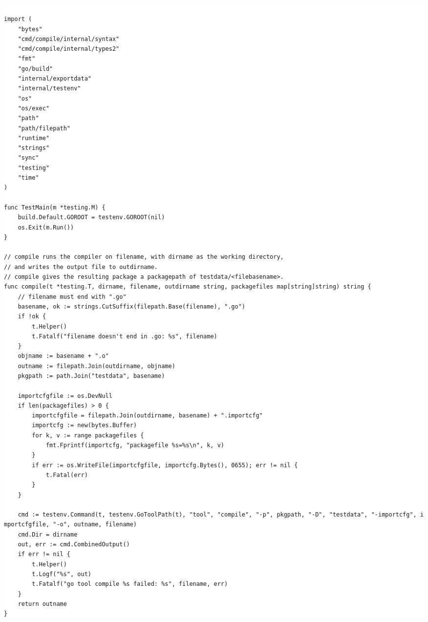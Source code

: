 ```

import (
	"bytes"
	"cmd/compile/internal/syntax"
	"cmd/compile/internal/types2"
	"fmt"
	"go/build"
	"internal/exportdata"
	"internal/testenv"
	"os"
	"os/exec"
	"path"
	"path/filepath"
	"runtime"
	"strings"
	"sync"
	"testing"
	"time"
)

func TestMain(m *testing.M) {
	build.Default.GOROOT = testenv.GOROOT(nil)
	os.Exit(m.Run())
}

// compile runs the compiler on filename, with dirname as the working directory,
// and writes the output file to outdirname.
// compile gives the resulting package a packagepath of testdata/<filebasename>.
func compile(t *testing.T, dirname, filename, outdirname string, packagefiles map[string]string) string {
	// filename must end with ".go"
	basename, ok := strings.CutSuffix(filepath.Base(filename), ".go")
	if !ok {
		t.Helper()
		t.Fatalf("filename doesn't end in .go: %s", filename)
	}
	objname := basename + ".o"
	outname := filepath.Join(outdirname, objname)
	pkgpath := path.Join("testdata", basename)

	importcfgfile := os.DevNull
	if len(packagefiles) > 0 {
		importcfgfile = filepath.Join(outdirname, basename) + ".importcfg"
		importcfg := new(bytes.Buffer)
		for k, v := range packagefiles {
			fmt.Fprintf(importcfg, "packagefile %s=%s\n", k, v)
		}
		if err := os.WriteFile(importcfgfile, importcfg.Bytes(), 0655); err != nil {
			t.Fatal(err)
		}
	}

	cmd := testenv.Command(t, testenv.GoToolPath(t), "tool", "compile", "-p", pkgpath, "-D", "testdata", "-importcfg", importcfgfile, "-o", outname, filename)
	cmd.Dir = dirname
	out, err := cmd.CombinedOutput()
	if err != nil {
		t.Helper()
		t.Logf("%s", out)
		t.Fatalf("go tool compile %s failed: %s", filename, err)
	}
	return outname
}
```